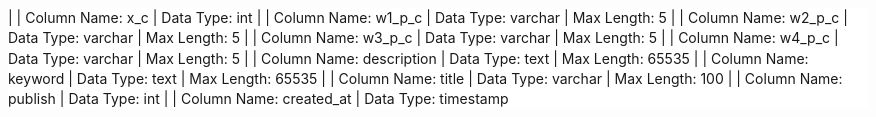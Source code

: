    | 
   | Column Name: x_c
   | Data Type: int
   | 
   | Column Name: w1_p_c
   | Data Type: varchar
   | Max Length: 5
   | 
   | Column Name: w2_p_c
   | Data Type: varchar
   | Max Length: 5
   | 
   | Column Name: w3_p_c
   | Data Type: varchar
   | Max Length: 5
   | 
   | Column Name: w4_p_c
   | Data Type: varchar
   | Max Length: 5
   | 
   | Column Name: description
   | Data Type: text
   | Max Length: 65535
   | 
   | Column Name: keyword
   | Data Type: text
   | Max Length: 65535
   | 
   | Column Name: title
   | Data Type: varchar
   | Max Length: 100
   | 
   | Column Name: publish
   | Data Type: int
   | 
   | Column Name: created_at
   | Data Type: timestamp